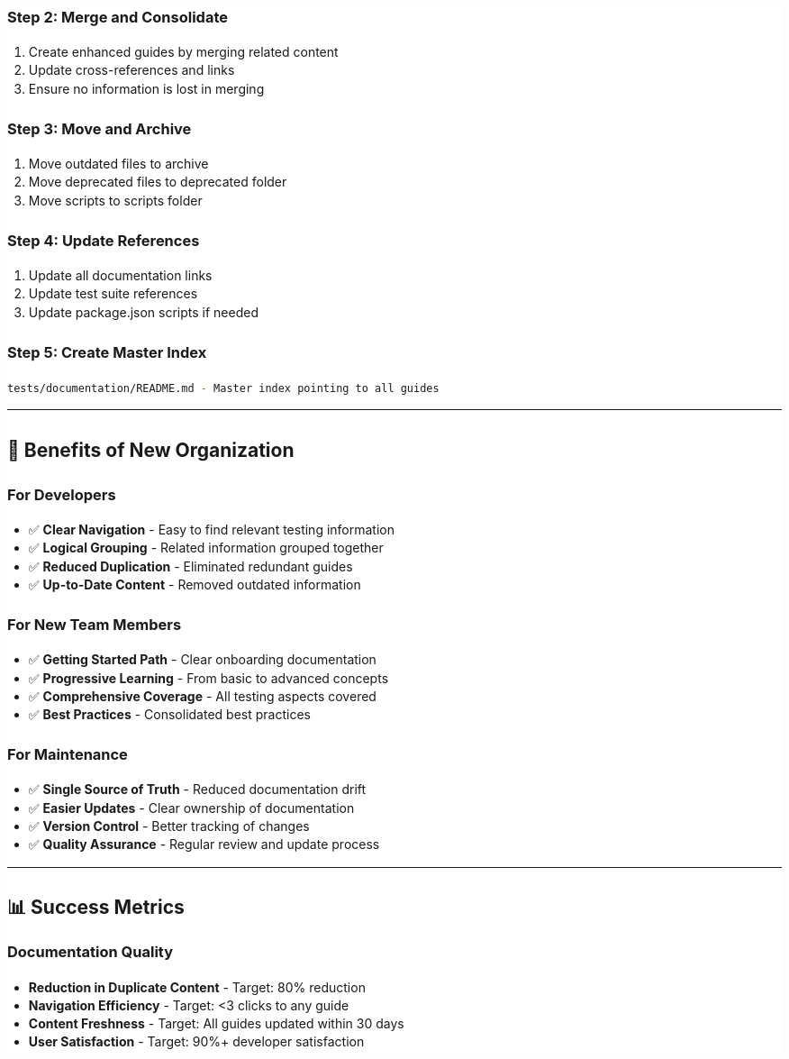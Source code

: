 ### **Step 2: Merge and Consolidate**
1. Create enhanced guides by merging related content
2. Update cross-references and links
3. Ensure no information is lost in merging

### **Step 3: Move and Archive**
1. Move outdated files to archive
2. Move deprecated files to deprecated folder
3. Move scripts to scripts folder

### **Step 4: Update References**
1. Update all documentation links
2. Update test suite references
3. Update package.json scripts if needed

### **Step 5: Create Master Index**
```bash
tests/documentation/README.md - Master index pointing to all guides
```

---

## 🎯 **Benefits of New Organization**

### **For Developers**
- ✅ **Clear Navigation** - Easy to find relevant testing information
- ✅ **Logical Grouping** - Related information grouped together
- ✅ **Reduced Duplication** - Eliminated redundant guides
- ✅ **Up-to-Date Content** - Removed outdated information

### **For New Team Members**
- ✅ **Getting Started Path** - Clear onboarding documentation
- ✅ **Progressive Learning** - From basic to advanced concepts
- ✅ **Comprehensive Coverage** - All testing aspects covered
- ✅ **Best Practices** - Consolidated best practices

### **For Maintenance**
- ✅ **Single Source of Truth** - Reduced documentation drift
- ✅ **Easier Updates** - Clear ownership of documentation
- ✅ **Version Control** - Better tracking of changes
- ✅ **Quality Assurance** - Regular review and update process

---

## 📊 **Success Metrics**

### **Documentation Quality**
- **Reduction in Duplicate Content** - Target: 80% reduction
- **Navigation Efficiency** - Target: <3 clicks to any guide
- **Content Freshness** - Target: All guides updated within 30 days
- **User Satisfaction** - Target: 90%+ developer satisfaction
